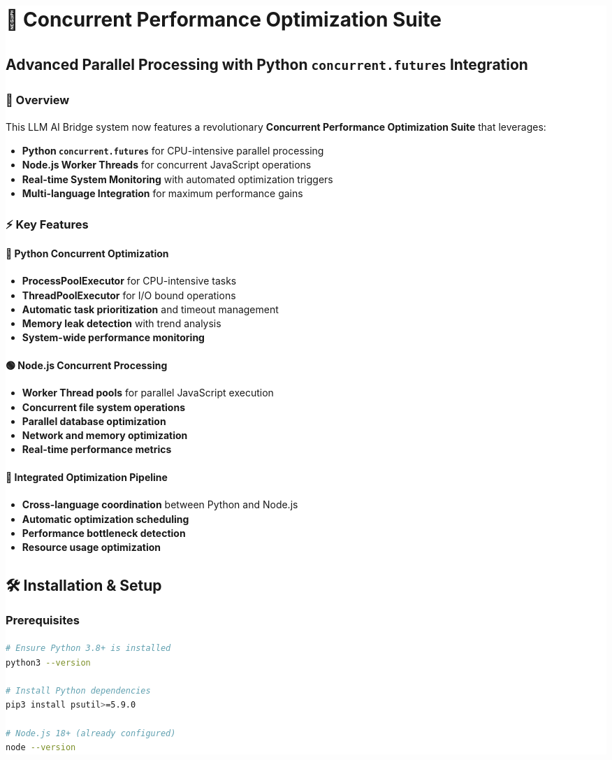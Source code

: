 # 🚀 Concurrent Performance Optimization Suite

## Advanced Parallel Processing with Python `concurrent.futures` Integration

### 🌟 Overview

This LLM AI Bridge system now features a revolutionary **Concurrent Performance Optimization Suite** that leverages:

- **Python `concurrent.futures`** for CPU-intensive parallel processing
- **Node.js Worker Threads** for concurrent JavaScript operations
- **Real-time System Monitoring** with automated optimization triggers
- **Multi-language Integration** for maximum performance gains

### ⚡ Key Features

#### 🐍 Python Concurrent Optimization
- **ProcessPoolExecutor** for CPU-intensive tasks
- **ThreadPoolExecutor** for I/O bound operations
- **Automatic task prioritization** and timeout management
- **Memory leak detection** with trend analysis
- **System-wide performance monitoring**

#### 🟢 Node.js Concurrent Processing
- **Worker Thread pools** for parallel JavaScript execution
- **Concurrent file system operations**
- **Parallel database optimization**
- **Network and memory optimization**
- **Real-time performance metrics**

#### 🔄 Integrated Optimization Pipeline
- **Cross-language coordination** between Python and Node.js
- **Automatic optimization scheduling**
- **Performance bottleneck detection**
- **Resource usage optimization**

## 🛠️ Installation & Setup

### Prerequisites

```bash
# Ensure Python 3.8+ is installed
python3 --version

# Install Python dependencies
pip3 install psutil>=5.9.0

# Node.js 18+ (already configured)
node --version
```
